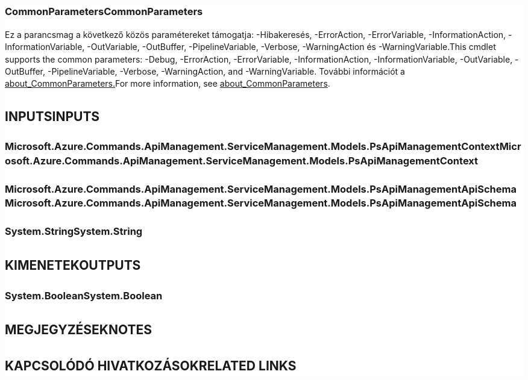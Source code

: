 ### <span data-ttu-id="01fd5-142">CommonParameters</span><span class="sxs-lookup"><span data-stu-id="01fd5-142">CommonParameters</span></span>
<span data-ttu-id="01fd5-143">Ez a parancsmag a következő közös paramétereket támogatja: -Hibakeresés, -ErrorAction, -ErrorVariable, -InformationAction, -InformationVariable, -OutVariable, -OutBuffer, -PipelineVariable, -Verbose, -WarningAction és -WarningVariable.</span><span class="sxs-lookup"><span data-stu-id="01fd5-143">This cmdlet supports the common parameters: -Debug, -ErrorAction, -ErrorVariable, -InformationAction, -InformationVariable, -OutVariable, -OutBuffer, -PipelineVariable, -Verbose, -WarningAction, and -WarningVariable.</span></span> <span data-ttu-id="01fd5-144">További információt a [about_CommonParameters.](http://go.microsoft.com/fwlink/?LinkID=113216)</span><span class="sxs-lookup"><span data-stu-id="01fd5-144">For more information, see [about_CommonParameters](http://go.microsoft.com/fwlink/?LinkID=113216).</span></span>

## <span data-ttu-id="01fd5-145">INPUTS</span><span class="sxs-lookup"><span data-stu-id="01fd5-145">INPUTS</span></span>

### <span data-ttu-id="01fd5-146">Microsoft.Azure.Commands.ApiManagement.ServiceManagement.Models.PsApiManagementContext</span><span class="sxs-lookup"><span data-stu-id="01fd5-146">Microsoft.Azure.Commands.ApiManagement.ServiceManagement.Models.PsApiManagementContext</span></span>

### <span data-ttu-id="01fd5-147">Microsoft.Azure.Commands.ApiManagement.ServiceManagement.Models.PsApiManagementApiSchema</span><span class="sxs-lookup"><span data-stu-id="01fd5-147">Microsoft.Azure.Commands.ApiManagement.ServiceManagement.Models.PsApiManagementApiSchema</span></span>

### <span data-ttu-id="01fd5-148">System.String</span><span class="sxs-lookup"><span data-stu-id="01fd5-148">System.String</span></span>

## <span data-ttu-id="01fd5-149">KIMENETEK</span><span class="sxs-lookup"><span data-stu-id="01fd5-149">OUTPUTS</span></span>

### <span data-ttu-id="01fd5-150">System.Boolean</span><span class="sxs-lookup"><span data-stu-id="01fd5-150">System.Boolean</span></span>

## <span data-ttu-id="01fd5-151">MEGJEGYZÉSEK</span><span class="sxs-lookup"><span data-stu-id="01fd5-151">NOTES</span></span>

## <span data-ttu-id="01fd5-152">KAPCSOLÓDÓ HIVATKOZÁSOK</span><span class="sxs-lookup"><span data-stu-id="01fd5-152">RELATED LINKS</span></span>
